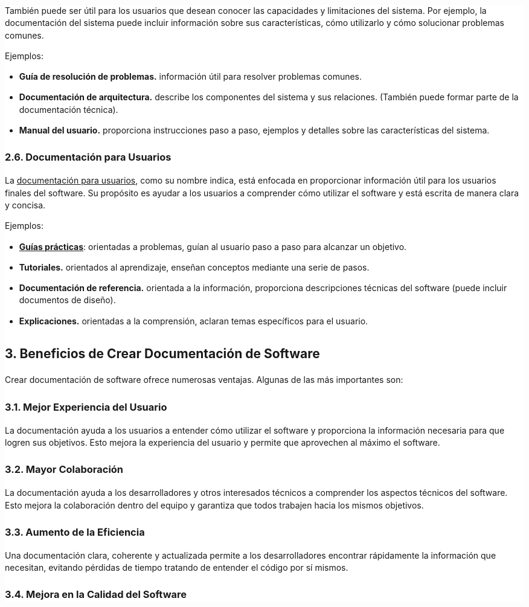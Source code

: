 También puede ser útil para los usuarios que desean conocer las capacidades y limitaciones del sistema. Por ejemplo, la documentación del sistema puede incluir información sobre sus características, cómo utilizarlo y cómo solucionar problemas comunes.

Ejemplos:

- **Guía de resolución de problemas.** información útil para resolver problemas comunes.
	
- **Documentación de arquitectura.** describe los componentes del sistema y sus relaciones. (También puede formar parte de la documentación técnica).
	
- **Manual del usuario.** proporciona instrucciones paso a paso, ejemplos y detalles sobre las características del sistema.

### 2.6. **Documentación para Usuarios**

La [documentación para usuarios](https://helpjuice.com/blog/user-documentation), como su nombre indica, está enfocada en proporcionar información útil para los usuarios finales del software. Su propósito es ayudar a los usuarios a comprender cómo utilizar el software y está escrita de manera clara y concisa.

Ejemplos:

- [**Guías prácticas**](https://helpjuice.com/blog/how-to-guide): orientadas a problemas, guían al usuario paso a paso para alcanzar un objetivo.
	
- **Tutoriales.** orientados al aprendizaje, enseñan conceptos mediante una serie de pasos.
	
- **Documentación de referencia.** orientada a la información, proporciona descripciones técnicas del software (puede incluir documentos de diseño).
	
- **Explicaciones.** orientadas a la comprensión, aclaran temas específicos para el usuario.

## 3. Beneficios de Crear Documentación de Software

Crear documentación de software ofrece numerosas ventajas. Algunas de las más importantes son:

### 3.1. **Mejor Experiencia del Usuario**

La documentación ayuda a los usuarios a entender cómo utilizar el software y proporciona la información necesaria para que logren sus objetivos. Esto mejora la experiencia del usuario y permite que aprovechen al máximo el software.

### 3.2. **Mayor Colaboración**

La documentación ayuda a los desarrolladores y otros interesados técnicos a comprender los aspectos técnicos del software. Esto mejora la colaboración dentro del equipo y garantiza que todos trabajen hacia los mismos objetivos.

### 3.3. **Aumento de la Eficiencia**

Una documentación clara, coherente y actualizada permite a los desarrolladores encontrar rápidamente la información que necesitan, evitando pérdidas de tiempo tratando de entender el código por sí mismos.

### 3.4. **Mejora en la Calidad del Software**
